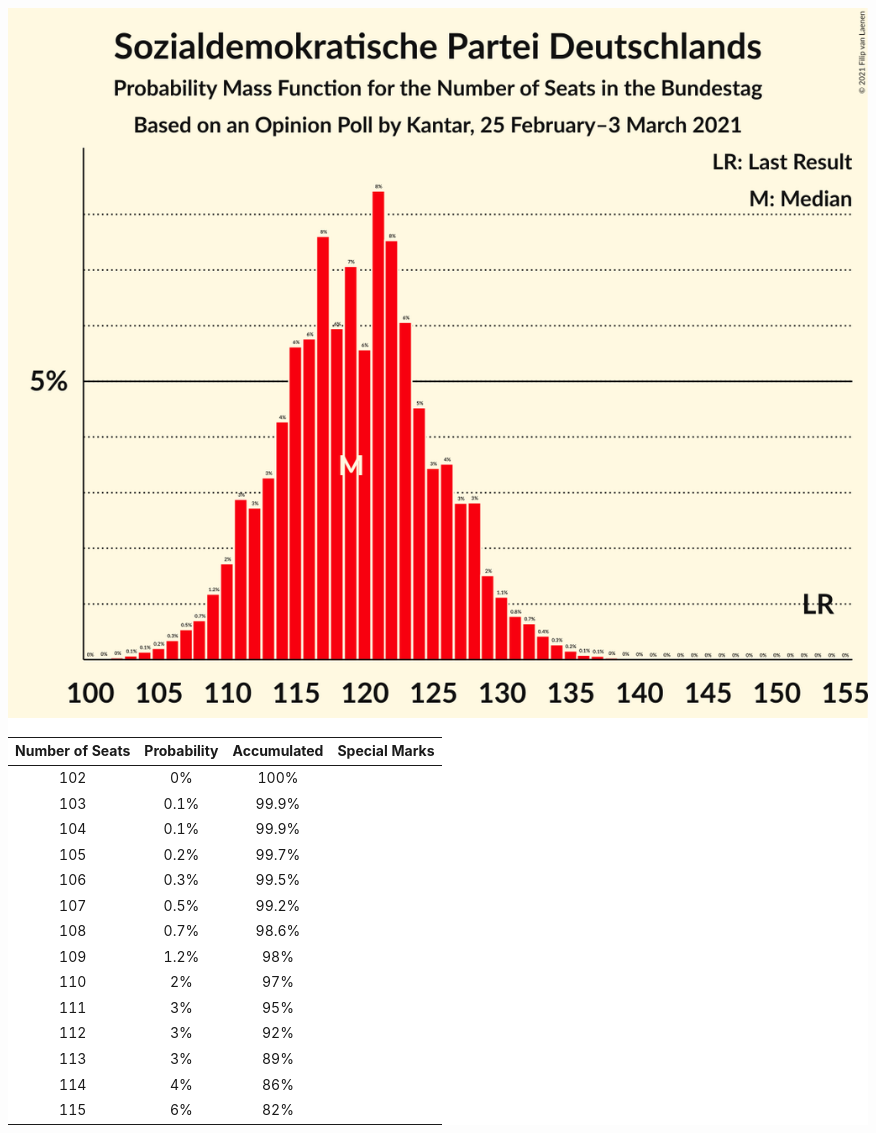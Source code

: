 ![Graph with seats probability mass function not yet produced](2021-03-03-Kantar-seats-pmf-sozialdemokratischeparteideutschlands.png "Seats Probability Mass Function")

| Number of Seats | Probability | Accumulated | Special Marks |
|:---------------:|:-----------:|:-----------:|:-------------:|
| 102 | 0% | 100% |  |
| 103 | 0.1% | 99.9% |  |
| 104 | 0.1% | 99.9% |  |
| 105 | 0.2% | 99.7% |  |
| 106 | 0.3% | 99.5% |  |
| 107 | 0.5% | 99.2% |  |
| 108 | 0.7% | 98.6% |  |
| 109 | 1.2% | 98% |  |
| 110 | 2% | 97% |  |
| 111 | 3% | 95% |  |
| 112 | 3% | 92% |  |
| 113 | 3% | 89% |  |
| 114 | 4% | 86% |  |
| 115 | 6% | 82% |  |